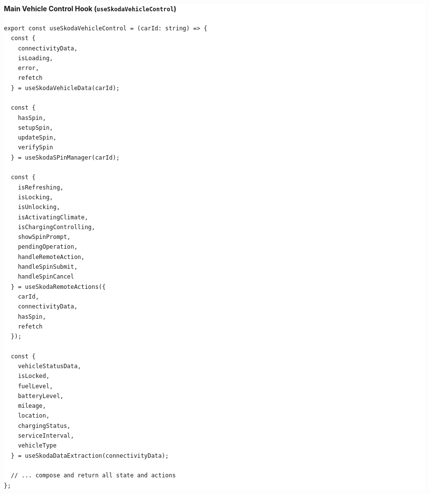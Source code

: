 #### Main Vehicle Control Hook (`useSkodaVehicleControl`)

```tsx
export const useSkodaVehicleControl = (carId: string) => {
  const { 
    connectivityData, 
    isLoading, 
    error, 
    refetch 
  } = useSkodaVehicleData(carId);
  
  const {
    hasSpin,
    setupSpin,
    updateSpin,
    verifySpin
  } = useSkodaSPinManager(carId);
  
  const {
    isRefreshing,
    isLocking,
    isUnlocking,
    isActivatingClimate,
    isChargingControlling,
    showSpinPrompt,
    pendingOperation,
    handleRemoteAction,
    handleSpinSubmit,
    handleSpinCancel
  } = useSkodaRemoteActions({
    carId,
    connectivityData,
    hasSpin,
    refetch
  });
  
  const {
    vehicleStatusData,
    isLocked,
    fuelLevel,
    batteryLevel,
    mileage,
    location,
    chargingStatus,
    serviceInterval,
    vehicleType
  } = useSkodaDataExtraction(connectivityData);
  
  // ... compose and return all state and actions
};
```
